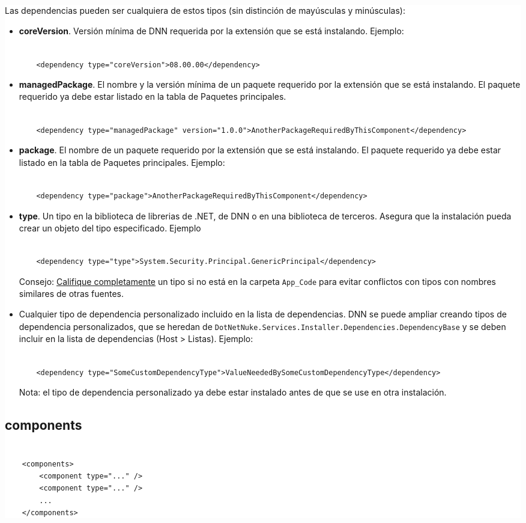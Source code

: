 Las dependencias pueden ser cualquiera de estos tipos (sin distinción de mayúsculas y minúsculas):

*   **coreVersion**. Versión mínima de DNN requerida por la extensión que se está instalando. Ejemplo:

    ```

        <dependency type="coreVersion">08.00.00</dependency>

    ```

*   **managedPackage**. El nombre y la versión mínima de un paquete requerido por la extensión que se está instalando. El paquete requerido ya debe estar listado en la tabla de Paquetes principales.

    ```

        <dependency type="managedPackage" version="1.0.0">AnotherPackageRequiredByThisComponent</dependency>

    ```

*   **package**. El nombre de un paquete requerido por la extensión que se está instalando. El paquete requerido ya debe estar listado en la tabla de Paquetes principales. Ejemplo:

    ```

        <dependency type="package">AnotherPackageRequiredByThisComponent</dependency>

    ```

*   **type**. Un tipo en la biblioteca de librerias de .NET,  de DNN o en una biblioteca de terceros. Asegura que la instalación pueda crear un objeto del tipo especificado. Ejemplo

    ```

        <dependency type="type">System.Security.Principal.GenericPrincipal</dependency>

    ```

    Consejo: [Califique completamente](https://docs.microsoft.com/en-us/dotnet/framework/reflection-and-codedom/specifying-fully-qualified-type-names) un tipo si no está en la carpeta `App_Code` para evitar conflictos con tipos con nombres similares de otras fuentes.

*   Cualquier tipo de dependencia personalizado incluido en la lista de dependencias. DNN se puede ampliar creando tipos de dependencia personalizados, que se heredan de `DotNetNuke.Services.Installer.Dependencies.DependencyBase` y se deben incluir en la lista de dependencias (Host > Listas). Ejemplo:

    ```

        <dependency type="SomeCustomDependencyType">ValueNeededBySomeCustomDependencyType</dependency>

    ```

    Nota: el tipo de dependencia personalizado ya debe estar instalado antes de que se use en otra instalación.


## components

```

    <components>
        <component type="..." />
        <component type="..." />
        ...
    </components>

```
